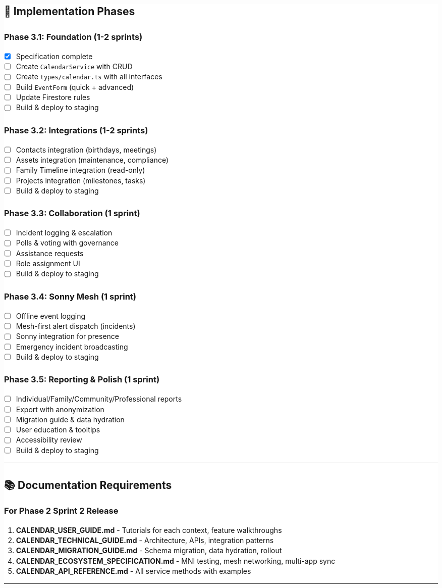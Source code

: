 
## 🚀 Implementation Phases

### Phase 3.1: Foundation (1-2 sprints)
- [x] Specification complete
- [ ] Create `CalendarService` with CRUD
- [ ] Create `types/calendar.ts` with all interfaces
- [ ] Build `EventForm` (quick + advanced)
- [ ] Update Firestore rules
- [ ] Build & deploy to staging

### Phase 3.2: Integrations (1-2 sprints)
- [ ] Contacts integration (birthdays, meetings)
- [ ] Assets integration (maintenance, compliance)
- [ ] Family Timeline integration (read-only)
- [ ] Projects integration (milestones, tasks)
- [ ] Build & deploy to staging

### Phase 3.3: Collaboration (1 sprint)
- [ ] Incident logging & escalation
- [ ] Polls & voting with governance
- [ ] Assistance requests
- [ ] Role assignment UI
- [ ] Build & deploy to staging

### Phase 3.4: Sonny Mesh (1 sprint)
- [ ] Offline event logging
- [ ] Mesh-first alert dispatch (incidents)
- [ ] Sonny integration for presence
- [ ] Emergency incident broadcasting
- [ ] Build & deploy to staging

### Phase 3.5: Reporting & Polish (1 sprint)
- [ ] Individual/Family/Community/Professional reports
- [ ] Export with anonymization
- [ ] Migration guide & data hydration
- [ ] User education & tooltips
- [ ] Accessibility review
- [ ] Build & deploy to staging

---

## 📚 Documentation Requirements

### For Phase 2 Sprint 2 Release
1. **CALENDAR_USER_GUIDE.md** - Tutorials for each context, feature walkthroughs
2. **CALENDAR_TECHNICAL_GUIDE.md** - Architecture, APIs, integration patterns
3. **CALENDAR_MIGRATION_GUIDE.md** - Schema migration, data hydration, rollout
4. **CALENDAR_ECOSYSTEM_SPECIFICATION.md** - MNI testing, mesh networking, multi-app sync
5. **CALENDAR_API_REFERENCE.md** - All service methods with examples

---